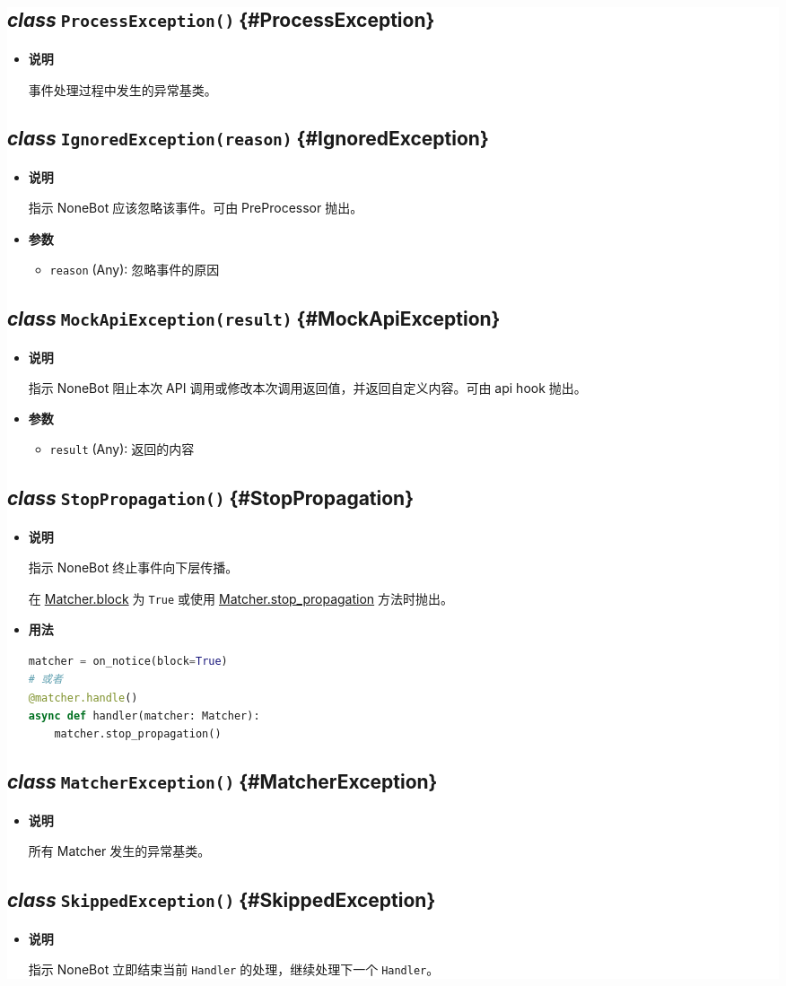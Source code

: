 ## _class_ `ProcessException()` {#ProcessException}

- **说明**

  事件处理过程中发生的异常基类。

## _class_ `IgnoredException(reason)` {#IgnoredException}

- **说明**

  指示 NoneBot 应该忽略该事件。可由 PreProcessor 抛出。

- **参数**

  - `reason` (Any): 忽略事件的原因

## _class_ `MockApiException(result)` {#MockApiException}

- **说明**

  指示 NoneBot 阻止本次 API 调用或修改本次调用返回值，并返回自定义内容。可由 api hook 抛出。

- **参数**

  - `result` (Any): 返回的内容

## _class_ `StopPropagation()` {#StopPropagation}

- **说明**

  指示 NoneBot 终止事件向下层传播。

  在 [Matcher.block](./matcher.md#Matcher-block) 为 `True`
  或使用 [Matcher.stop_propagation](./matcher.md#Matcher-stop_propagation) 方法时抛出。

- **用法**

  ```python
  matcher = on_notice(block=True)
  # 或者
  @matcher.handle()
  async def handler(matcher: Matcher):
      matcher.stop_propagation()
  ```

## _class_ `MatcherException()` {#MatcherException}

- **说明**

  所有 Matcher 发生的异常基类。

## _class_ `SkippedException()` {#SkippedException}

- **说明**

  指示 NoneBot 立即结束当前 `Handler` 的处理，继续处理下一个 `Handler`。
